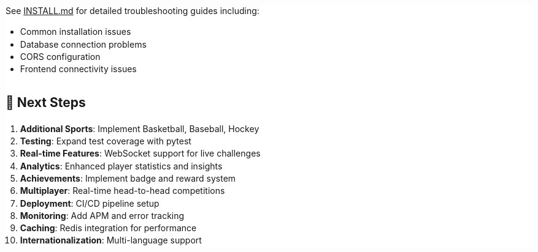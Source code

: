 See [INSTALL.md](backend/INSTALL.md) for detailed troubleshooting guides including:
- Common installation issues
- Database connection problems
- CORS configuration
- Frontend connectivity issues

## 🚀 Next Steps

1. **Additional Sports**: Implement Basketball, Baseball, Hockey
2. **Testing**: Expand test coverage with pytest
3. **Real-time Features**: WebSocket support for live challenges
4. **Analytics**: Enhanced player statistics and insights
5. **Achievements**: Implement badge and reward system
6. **Multiplayer**: Real-time head-to-head competitions
7. **Deployment**: CI/CD pipeline setup
8. **Monitoring**: Add APM and error tracking
9. **Caching**: Redis integration for performance
10. **Internationalization**: Multi-language support